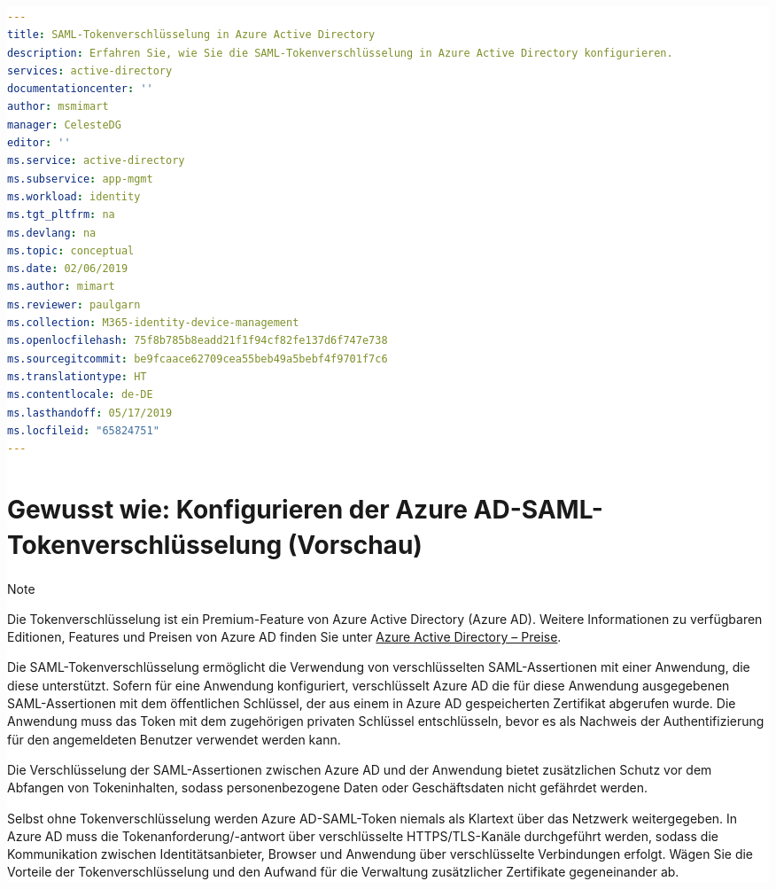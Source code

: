 ```yaml
---
title: SAML-Tokenverschlüsselung in Azure Active Directory
description: Erfahren Sie, wie Sie die SAML-Tokenverschlüsselung in Azure Active Directory konfigurieren.
services: active-directory
documentationcenter: ''
author: msmimart
manager: CelesteDG
editor: ''
ms.service: active-directory
ms.subservice: app-mgmt
ms.workload: identity
ms.tgt_pltfrm: na
ms.devlang: na
ms.topic: conceptual
ms.date: 02/06/2019
ms.author: mimart
ms.reviewer: paulgarn
ms.collection: M365-identity-device-management
ms.openlocfilehash: 75f8b785b8eadd21f1f94cf82fe137d6f747e738
ms.sourcegitcommit: be9fcaace62709cea55beb49a5bebf4f9701f7c6
ms.translationtype: HT
ms.contentlocale: de-DE
ms.lasthandoff: 05/17/2019
ms.locfileid: "65824751"
---
```

# <a name="how-to-configure-azure-ad-saml-token-encryption-preview"></a>Gewusst wie: Konfigurieren der Azure AD-SAML-Tokenverschlüsselung (Vorschau)

> [!NOTE]
> Die Tokenverschlüsselung ist ein Premium-Feature von Azure Active Directory (Azure AD). Weitere Informationen zu verfügbaren Editionen, Features und Preisen von Azure AD finden Sie unter [Azure Active Directory – Preise](https://azure.microsoft.com/pricing/details/active-directory/).

Die SAML-Tokenverschlüsselung ermöglicht die Verwendung von verschlüsselten SAML-Assertionen mit einer Anwendung, die diese unterstützt. Sofern für eine Anwendung konfiguriert, verschlüsselt Azure AD die für diese Anwendung ausgegebenen SAML-Assertionen mit dem öffentlichen Schlüssel, der aus einem in Azure AD gespeicherten Zertifikat abgerufen wurde. Die Anwendung muss das Token mit dem zugehörigen privaten Schlüssel entschlüsseln, bevor es als Nachweis der Authentifizierung für den angemeldeten Benutzer verwendet werden kann.

Die Verschlüsselung der SAML-Assertionen zwischen Azure AD und der Anwendung bietet zusätzlichen Schutz vor dem Abfangen von Tokeninhalten, sodass personenbezogene Daten oder Geschäftsdaten nicht gefährdet werden.

Selbst ohne Tokenverschlüsselung werden Azure AD-SAML-Token niemals als Klartext über das Netzwerk weitergegeben. In Azure AD muss die Tokenanforderung/-antwort über verschlüsselte HTTPS/TLS-Kanäle durchgeführt werden, sodass die Kommunikation zwischen Identitätsanbieter, Browser und Anwendung über verschlüsselte Verbindungen erfolgt. Wägen Sie die Vorteile der Tokenverschlüsselung und den Aufwand für die Verwaltung zusätzlicher Zertifikate gegeneinander ab.   
